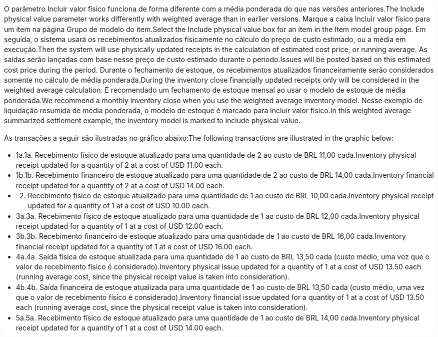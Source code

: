 <span data-ttu-id="6d03c-249">O parâmetro Incluir valor físico funciona de forma diferente com a média ponderada do que nas versões anteriores.</span><span class="sxs-lookup"><span data-stu-id="6d03c-249">The Include physical value parameter works differently with weighted average than in earlier versions.</span></span> <span data-ttu-id="6d03c-250">Marque a caixa Incluir valor físico para um item na página Grupo de modelo do item.</span><span class="sxs-lookup"><span data-stu-id="6d03c-250">Select the Include physical value box for an item in the Item model group page.</span></span> <span data-ttu-id="6d03c-251">Em seguida, o sistema usará os recebimentos atualizados fisicamente no cálculo do preço de custo estimado, ou a média em execução.</span><span class="sxs-lookup"><span data-stu-id="6d03c-251">Then the system will use physically updated receipts in the calculation of estimated cost price, or running average.</span></span> <span data-ttu-id="6d03c-252">As saídas serão lançadas com base nesse preço de custo estimado durante o período.</span><span class="sxs-lookup"><span data-stu-id="6d03c-252">Issues will be posted based on this estimated cost price during the period.</span></span> <span data-ttu-id="6d03c-253">Durante o fechamento de estoque, os recebimentos atualizados financeiramente serão considerados somente no cálculo de média ponderada.</span><span class="sxs-lookup"><span data-stu-id="6d03c-253">During the inventory close financially updated receipts only will be considered in the weighted average calculation.</span></span> <span data-ttu-id="6d03c-254">É recomendado um fechamento de estoque mensal ao usar o modelo de estoque de média ponderada.</span><span class="sxs-lookup"><span data-stu-id="6d03c-254">We recommend a monthly inventory close when you use the weighted average inventory model.</span></span> <span data-ttu-id="6d03c-255">Nesse exemplo de liquidação resumida de média ponderada, o modelo de estoque é marcado para incluir valor físico.</span><span class="sxs-lookup"><span data-stu-id="6d03c-255">In this weighted average summarized settlement example, the inventory model is marked to include physical value.</span></span> 

<span data-ttu-id="6d03c-256">As transações a seguir são ilustradas no gráfico abaixo:</span><span class="sxs-lookup"><span data-stu-id="6d03c-256">The following transactions are illustrated in the graphic below:</span></span>
-   <span data-ttu-id="6d03c-257">1a.</span><span class="sxs-lookup"><span data-stu-id="6d03c-257">1a.</span></span> <span data-ttu-id="6d03c-258">Recebimento físico de estoque atualizado para uma quantidade de 2 ao custo de BRL 11,00 cada.</span><span class="sxs-lookup"><span data-stu-id="6d03c-258">Inventory physical receipt updated for a quantity of 2 at a cost of USD 11.00 each.</span></span>
-   <span data-ttu-id="6d03c-259">1b.</span><span class="sxs-lookup"><span data-stu-id="6d03c-259">1b.</span></span> <span data-ttu-id="6d03c-260">Recebimento financeiro de estoque atualizado para uma quantidade de 2 ao custo de BRL 14,00 cada.</span><span class="sxs-lookup"><span data-stu-id="6d03c-260">Inventory financial receipt updated for a quantity of 2 at a cost of USD 14.00 each.</span></span>
-   2. <span data-ttu-id="6d03c-261">Recebimento físico de estoque atualizado para uma quantidade de 1 ao custo de BRL 10,00 cada.</span><span class="sxs-lookup"><span data-stu-id="6d03c-261">Inventory physical receipt updated for a quantity of 1 at a cost of USD 10.00 each.</span></span>
-   <span data-ttu-id="6d03c-262">3a.</span><span class="sxs-lookup"><span data-stu-id="6d03c-262">3a.</span></span> <span data-ttu-id="6d03c-263">Recebimento físico de estoque atualizado para uma quantidade de 1 ao custo de BRL 12,00 cada.</span><span class="sxs-lookup"><span data-stu-id="6d03c-263">Inventory physical receipt updated for a quantity of 1 at a cost of USD 12.00 each.</span></span>
-   <span data-ttu-id="6d03c-264">3b.</span><span class="sxs-lookup"><span data-stu-id="6d03c-264">3b.</span></span> <span data-ttu-id="6d03c-265">Recebimento financeiro de estoque atualizado para uma quantidade de 1 ao custo de BRL 16,00 cada.</span><span class="sxs-lookup"><span data-stu-id="6d03c-265">Inventory financial receipt updated for a quantity of 1 at a cost of USD 16.00 each.</span></span>
-   <span data-ttu-id="6d03c-266">4a.</span><span class="sxs-lookup"><span data-stu-id="6d03c-266">4a.</span></span> <span data-ttu-id="6d03c-267">Saída física de estoque atualizada para uma quantidade de 1 ao custo de BRL 13,50 cada (custo médio, uma vez que o valor de recebimento físico é considerado).</span><span class="sxs-lookup"><span data-stu-id="6d03c-267">Inventory physical issue updated for a quantity of 1 at a cost of USD 13.50 each (running average cost, since the physical receipt value is taken into consideration).</span></span>
-   <span data-ttu-id="6d03c-268">4b.</span><span class="sxs-lookup"><span data-stu-id="6d03c-268">4b.</span></span> <span data-ttu-id="6d03c-269">Saída financeira de estoque atualizada para uma quantidade de 1 ao custo de BRL 13,50 cada (custo médio, uma vez que o valor de recebimento físico é considerado).</span><span class="sxs-lookup"><span data-stu-id="6d03c-269">Inventory financial issue updated for a quantity of 1 at a cost of USD 13.50 each (running average cost, since the physical receipt value is taken into consideration).</span></span>
-   <span data-ttu-id="6d03c-270">5a.</span><span class="sxs-lookup"><span data-stu-id="6d03c-270">5a.</span></span> <span data-ttu-id="6d03c-271">Recebimento físico de estoque atualizado para uma quantidade de 1 ao custo de BRL 14,00 cada.</span><span class="sxs-lookup"><span data-stu-id="6d03c-271">Inventory physical receipt updated for a quantity of 1 at a cost of USD 14.00 each.</span></span>